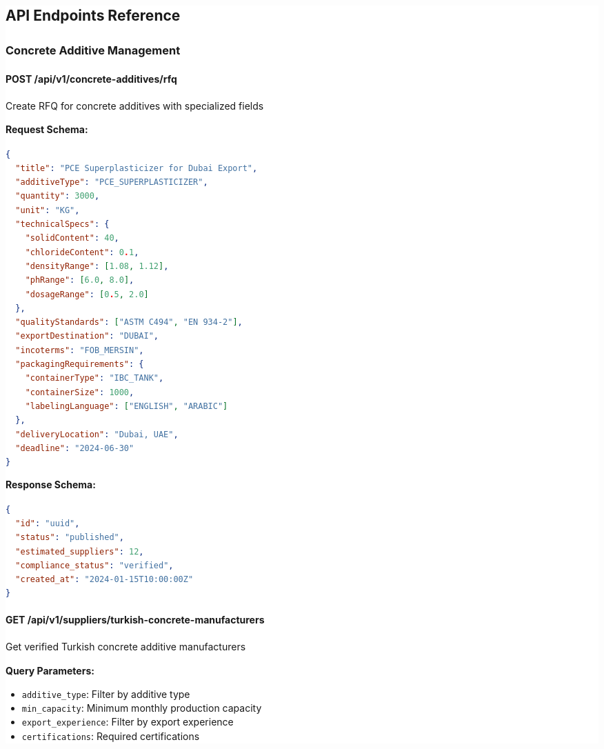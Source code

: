 ## API Endpoints Reference

### Concrete Additive Management

#### POST /api/v1/concrete-additives/rfq
Create RFQ for concrete additives with specialized fields

**Request Schema:**
```json
{
  "title": "PCE Superplasticizer for Dubai Export",
  "additiveType": "PCE_SUPERPLASTICIZER",
  "quantity": 3000,
  "unit": "KG",
  "technicalSpecs": {
    "solidContent": 40,
    "chlorideContent": 0.1,
    "densityRange": [1.08, 1.12],
    "phRange": [6.0, 8.0],
    "dosageRange": [0.5, 2.0]
  },
  "qualityStandards": ["ASTM C494", "EN 934-2"],
  "exportDestination": "DUBAI",
  "incoterms": "FOB_MERSIN",
  "packagingRequirements": {
    "containerType": "IBC_TANK",
    "containerSize": 1000,
    "labelingLanguage": ["ENGLISH", "ARABIC"]
  },
  "deliveryLocation": "Dubai, UAE",
  "deadline": "2024-06-30"
}
```

**Response Schema:**
```json
{
  "id": "uuid",
  "status": "published",
  "estimated_suppliers": 12,
  "compliance_status": "verified",
  "created_at": "2024-01-15T10:00:00Z"
}
```

#### GET /api/v1/suppliers/turkish-concrete-manufacturers
Get verified Turkish concrete additive manufacturers

**Query Parameters:**
- `additive_type`: Filter by additive type
- `min_capacity`: Minimum monthly production capacity
- `export_experience`: Filter by export experience
- `certifications`: Required certifications
